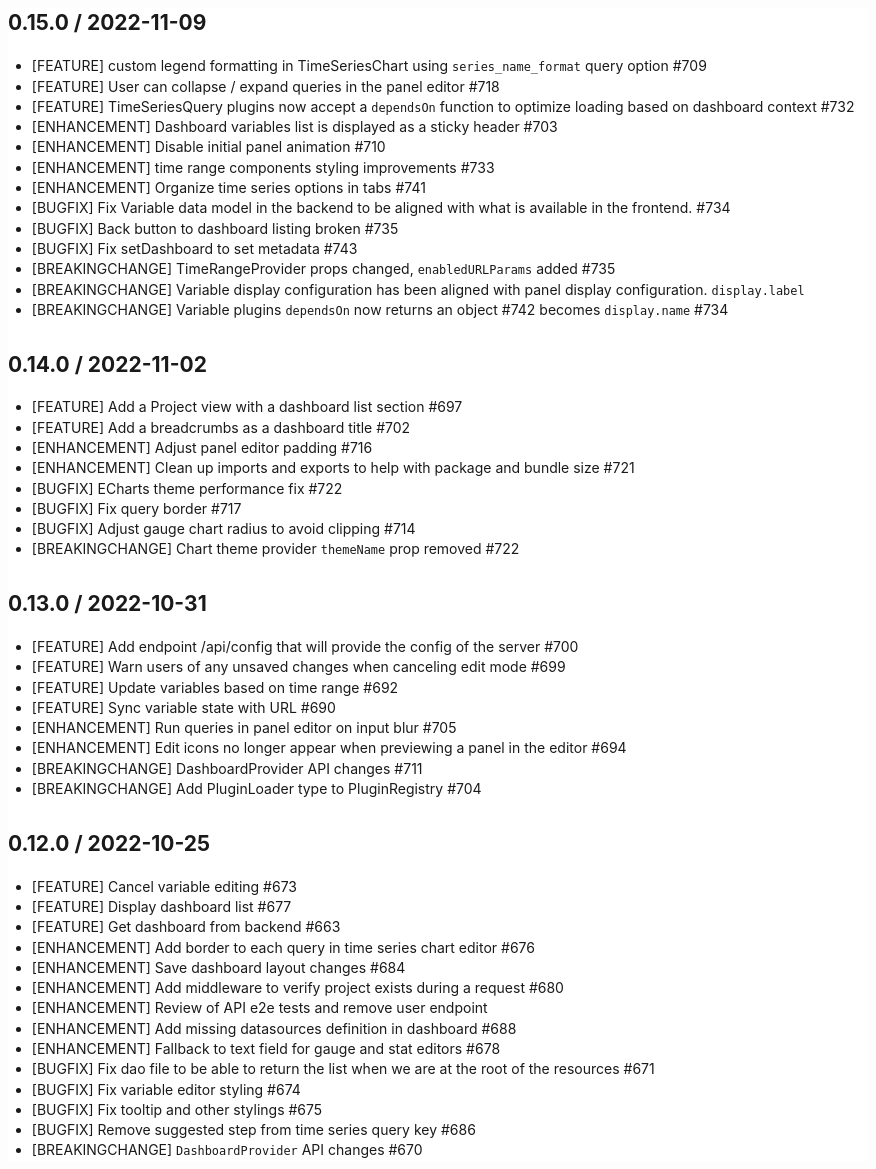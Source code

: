 ## 0.15.0 / 2022-11-09

- [FEATURE] custom legend formatting in TimeSeriesChart using `series_name_format` query option #709
- [FEATURE] User can collapse / expand queries in the panel editor #718
- [FEATURE] TimeSeriesQuery plugins now accept a `dependsOn` function to optimize loading based on dashboard context
  #732
- [ENHANCEMENT] Dashboard variables list is displayed as a sticky header #703
- [ENHANCEMENT] Disable initial panel animation #710
- [ENHANCEMENT] time range components styling improvements #733
- [ENHANCEMENT] Organize time series options in tabs #741
- [BUGFIX] Fix Variable data model in the backend to be aligned with what is available in the frontend. #734
- [BUGFIX] Back button to dashboard listing broken #735
- [BUGFIX] Fix setDashboard to set metadata #743
- [BREAKINGCHANGE] TimeRangeProvider props changed, `enabledURLParams` added #735
- [BREAKINGCHANGE] Variable display configuration has been aligned with panel display configuration. `display.label`
- [BREAKINGCHANGE] Variable plugins `dependsOn` now returns an object #742
  becomes `display.name` #734

## 0.14.0 / 2022-11-02

- [FEATURE] Add a Project view with a dashboard list section #697
- [FEATURE] Add a breadcrumbs as a dashboard title #702
- [ENHANCEMENT] Adjust panel editor padding #716
- [ENHANCEMENT] Clean up imports and exports to help with package and bundle size #721
- [BUGFIX] ECharts theme performance fix #722
- [BUGFIX] Fix query border #717
- [BUGFIX] Adjust gauge chart radius to avoid clipping #714
- [BREAKINGCHANGE] Chart theme provider `themeName` prop removed #722

## 0.13.0 / 2022-10-31

- [FEATURE] Add endpoint /api/config that will provide the config of the server #700
- [FEATURE] Warn users of any unsaved changes when canceling edit mode #699
- [FEATURE] Update variables based on time range #692
- [FEATURE] Sync variable state with URL #690
- [ENHANCEMENT] Run queries in panel editor on input blur #705
- [ENHANCEMENT] Edit icons no longer appear when previewing a panel in the editor #694
- [BREAKINGCHANGE] DashboardProvider API changes #711
- [BREAKINGCHANGE] Add PluginLoader type to PluginRegistry #704

## 0.12.0 / 2022-10-25

- [FEATURE] Cancel variable editing #673
- [FEATURE] Display dashboard list #677
- [FEATURE] Get dashboard from backend #663
- [ENHANCEMENT] Add border to each query in time series chart editor #676
- [ENHANCEMENT] Save dashboard layout changes #684
- [ENHANCEMENT] Add middleware to verify project exists during a request #680
- [ENHANCEMENT] Review of API e2e tests and remove user endpoint
- [ENHANCEMENT] Add missing datasources definition in dashboard #688
- [ENHANCEMENT] Fallback to text field for gauge and stat editors #678
- [BUGFIX] Fix dao file to be able to return the list when we are at the root of the resources #671
- [BUGFIX] Fix variable editor styling #674
- [BUGFIX] Fix tooltip and other stylings #675
- [BUGFIX] Remove suggested step from time series query key #686
- [BREAKINGCHANGE] `DashboardProvider` API changes #670
